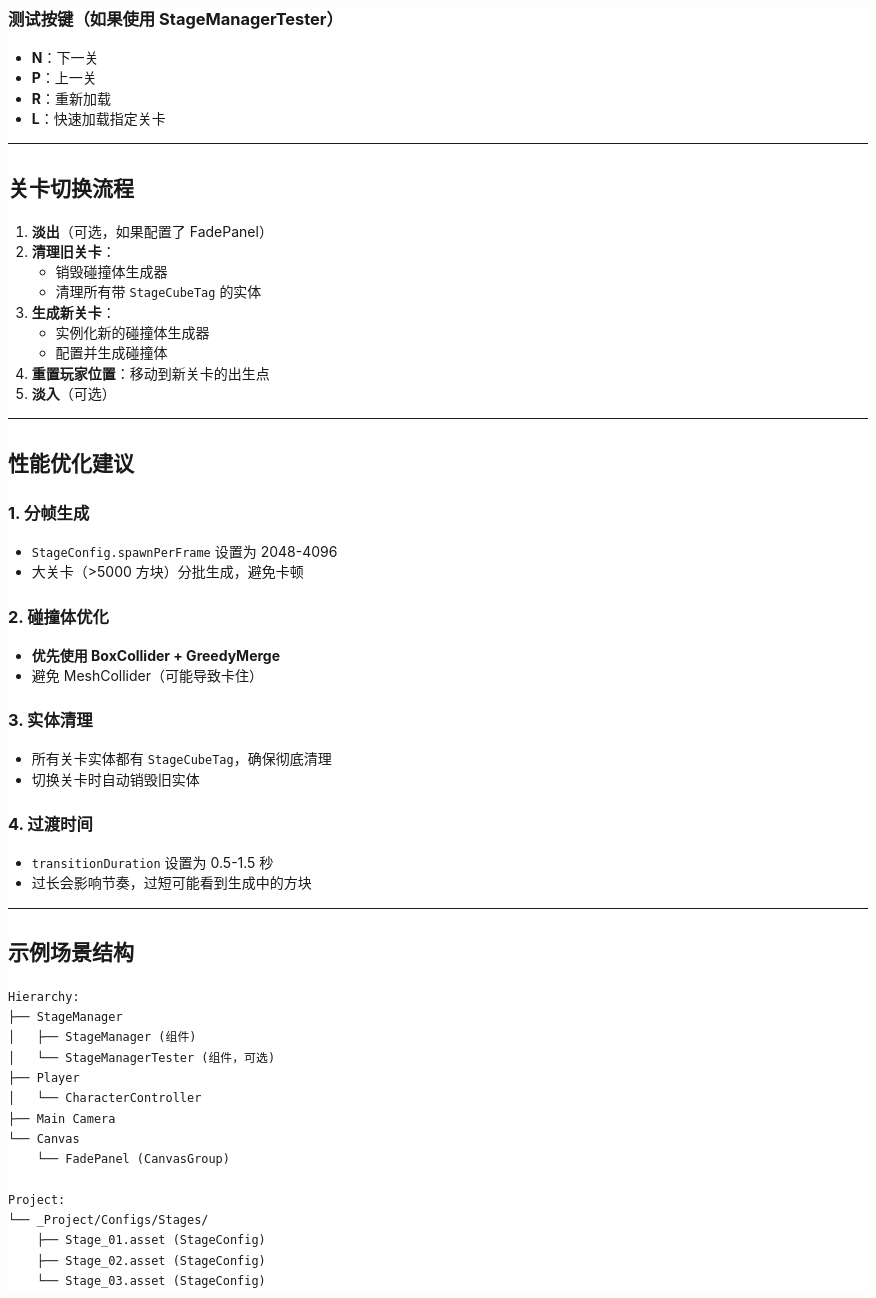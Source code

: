 ### 测试按键（如果使用 StageManagerTester）

- **N**：下一关
- **P**：上一关
- **R**：重新加载
- **L**：快速加载指定关卡

---

## 关卡切换流程

1. **淡出**（可选，如果配置了 FadePanel）
2. **清理旧关卡**：
   - 销毁碰撞体生成器
   - 清理所有带 `StageCubeTag` 的实体
3. **生成新关卡**：
   - 实例化新的碰撞体生成器
   - 配置并生成碰撞体
4. **重置玩家位置**：移动到新关卡的出生点
5. **淡入**（可选）

---

## 性能优化建议

### 1. 分帧生成
- `StageConfig.spawnPerFrame` 设置为 2048-4096
- 大关卡（>5000 方块）分批生成，避免卡顿

### 2. 碰撞体优化
- **优先使用 BoxCollider + GreedyMerge**
- 避免 MeshCollider（可能导致卡住）

### 3. 实体清理
- 所有关卡实体都有 `StageCubeTag`，确保彻底清理
- 切换关卡时自动销毁旧实体

### 4. 过渡时间
- `transitionDuration` 设置为 0.5-1.5 秒
- 过长会影响节奏，过短可能看到生成中的方块

---

## 示例场景结构

```
Hierarchy:
├── StageManager
│   ├── StageManager (组件)
│   └── StageManagerTester (组件，可选)
├── Player
│   └── CharacterController
├── Main Camera
└── Canvas
    └── FadePanel (CanvasGroup)

Project:
└── _Project/Configs/Stages/
    ├── Stage_01.asset (StageConfig)
    ├── Stage_02.asset (StageConfig)
    └── Stage_03.asset (StageConfig)
```
